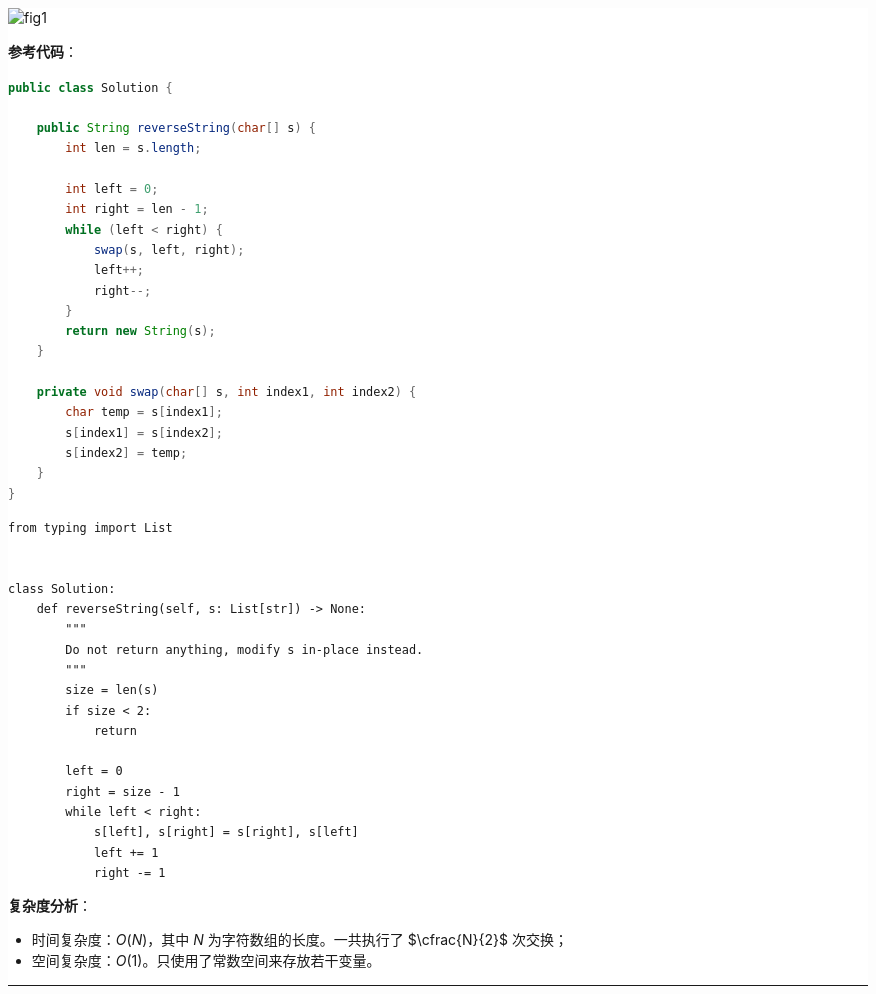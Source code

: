 ![fig1](https://assets.leetcode-cn.com/solution-static/344/344_fig1.png)


**参考代码**：


```Java []
public class Solution {

    public String reverseString(char[] s) {
        int len = s.length;

        int left = 0;
        int right = len - 1;
        while (left < right) {
            swap(s, left, right);
            left++;
            right--;
        }
        return new String(s);
    }

    private void swap(char[] s, int index1, int index2) {
        char temp = s[index1];
        s[index1] = s[index2];
        s[index2] = temp;
    }
}
```
```Python3 []
from typing import List


class Solution:
    def reverseString(self, s: List[str]) -> None:
        """
        Do not return anything, modify s in-place instead.
        """
        size = len(s)
        if size < 2:
            return

        left = 0
        right = size - 1
        while left < right:
            s[left], s[right] = s[right], s[left]
            left += 1
            right -= 1
```


**复杂度分析**：

- 时间复杂度：$O(N)$，其中 $N$ 为字符数组的长度。一共执行了 $\cfrac{N}{2}$ 次交换；
- 空间复杂度：$O(1)$。只使用了常数空间来存放若干变量。

---